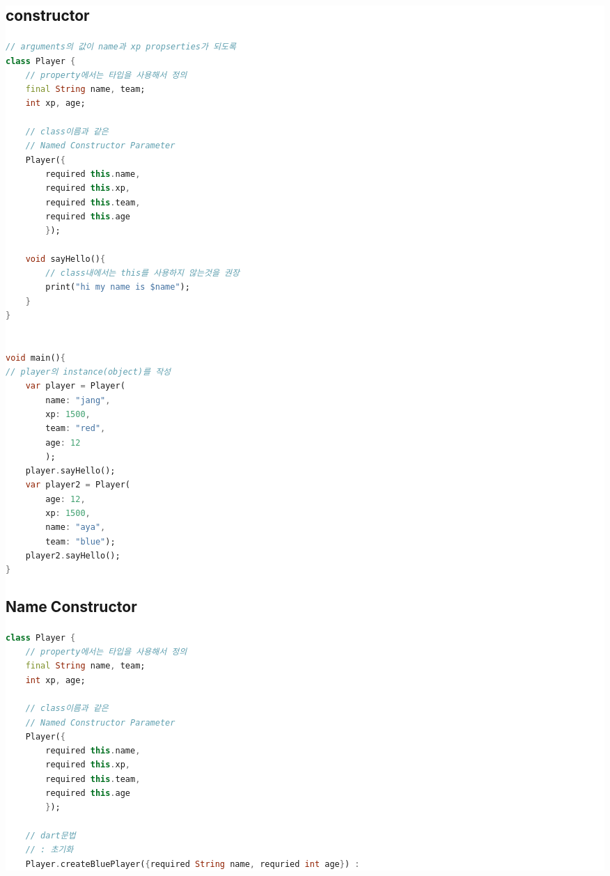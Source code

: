 ## constructor

```dart
// arguments의 값이 name과 xp propserties가 되도록
class Player {
    // property에서는 타입을 사용해서 정의
    final String name, team;
    int xp, age;

    // class이름과 같은
    // Named Constructor Parameter
    Player({
        required this.name,
        required this.xp,
        required this.team,
        required this.age
        });

    void sayHello(){
        // class내에서는 this를 사용하지 않는것을 권장
        print("hi my name is $name");
    }
}


void main(){
// player의 instance(object)를 작성
    var player = Player(
        name: "jang",
        xp: 1500,
        team: "red",
        age: 12
        );
    player.sayHello();
    var player2 = Player(
        age: 12,
        xp: 1500,
        name: "aya",
        team: "blue");
    player2.sayHello();
}
```

## Name Constructor

```dart
class Player {
    // property에서는 타입을 사용해서 정의
    final String name, team;
    int xp, age;

    // class이름과 같은
    // Named Constructor Parameter
    Player({
        required this.name,
        required this.xp,
        required this.team,
        required this.age
        });

    // dart문법
    // : 초기화
    Player.createBluePlayer({required String name, requried int age}) :
```